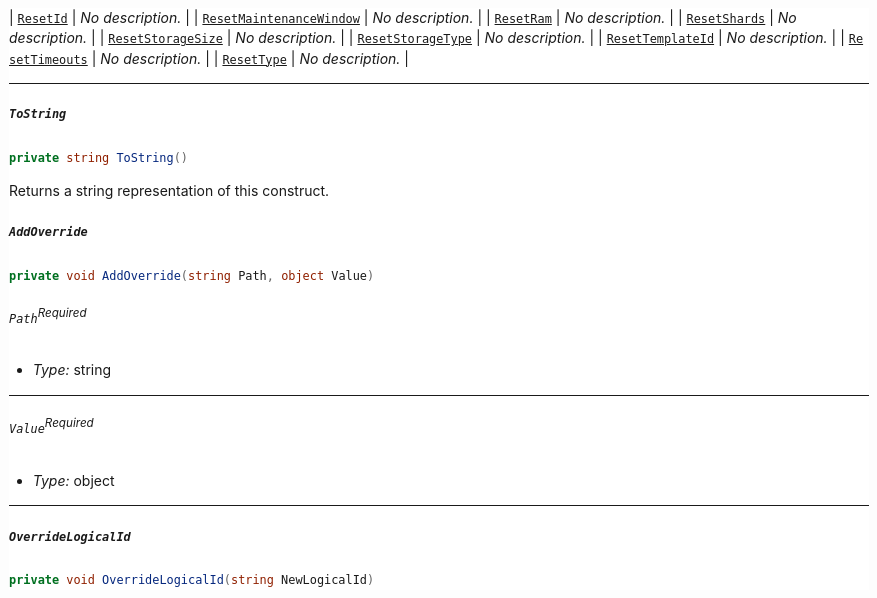 | <code><a href="#@cdktf/provider-ionoscloud.mongoCluster.MongoCluster.resetId">ResetId</a></code> | *No description.* |
| <code><a href="#@cdktf/provider-ionoscloud.mongoCluster.MongoCluster.resetMaintenanceWindow">ResetMaintenanceWindow</a></code> | *No description.* |
| <code><a href="#@cdktf/provider-ionoscloud.mongoCluster.MongoCluster.resetRam">ResetRam</a></code> | *No description.* |
| <code><a href="#@cdktf/provider-ionoscloud.mongoCluster.MongoCluster.resetShards">ResetShards</a></code> | *No description.* |
| <code><a href="#@cdktf/provider-ionoscloud.mongoCluster.MongoCluster.resetStorageSize">ResetStorageSize</a></code> | *No description.* |
| <code><a href="#@cdktf/provider-ionoscloud.mongoCluster.MongoCluster.resetStorageType">ResetStorageType</a></code> | *No description.* |
| <code><a href="#@cdktf/provider-ionoscloud.mongoCluster.MongoCluster.resetTemplateId">ResetTemplateId</a></code> | *No description.* |
| <code><a href="#@cdktf/provider-ionoscloud.mongoCluster.MongoCluster.resetTimeouts">ResetTimeouts</a></code> | *No description.* |
| <code><a href="#@cdktf/provider-ionoscloud.mongoCluster.MongoCluster.resetType">ResetType</a></code> | *No description.* |

---

##### `ToString` <a name="ToString" id="@cdktf/provider-ionoscloud.mongoCluster.MongoCluster.toString"></a>

```csharp
private string ToString()
```

Returns a string representation of this construct.

##### `AddOverride` <a name="AddOverride" id="@cdktf/provider-ionoscloud.mongoCluster.MongoCluster.addOverride"></a>

```csharp
private void AddOverride(string Path, object Value)
```

###### `Path`<sup>Required</sup> <a name="Path" id="@cdktf/provider-ionoscloud.mongoCluster.MongoCluster.addOverride.parameter.path"></a>

- *Type:* string

---

###### `Value`<sup>Required</sup> <a name="Value" id="@cdktf/provider-ionoscloud.mongoCluster.MongoCluster.addOverride.parameter.value"></a>

- *Type:* object

---

##### `OverrideLogicalId` <a name="OverrideLogicalId" id="@cdktf/provider-ionoscloud.mongoCluster.MongoCluster.overrideLogicalId"></a>

```csharp
private void OverrideLogicalId(string NewLogicalId)
```
